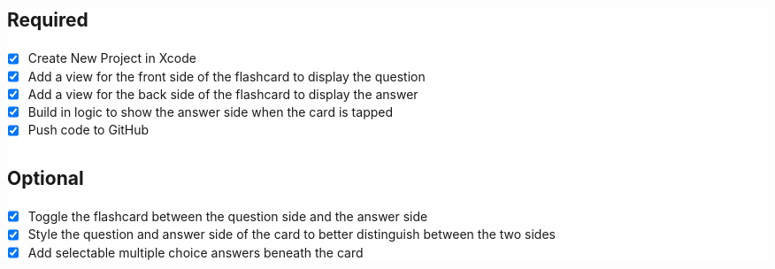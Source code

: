 ## Required
- [x] Create New Project in Xcode
- [x] Add a view for the front side of the flashcard to display the question
- [x] Add a view for the back side of the flashcard to display the answer
- [x] Build in logic to show the answer side when the card is tapped
- [x] Push code to GitHub
## Optional
- [x] Toggle the flashcard between the question side and the answer side
- [x] Style the question and answer side of the card to better distinguish between the two sides
- [x] Add selectable multiple choice answers beneath the card
